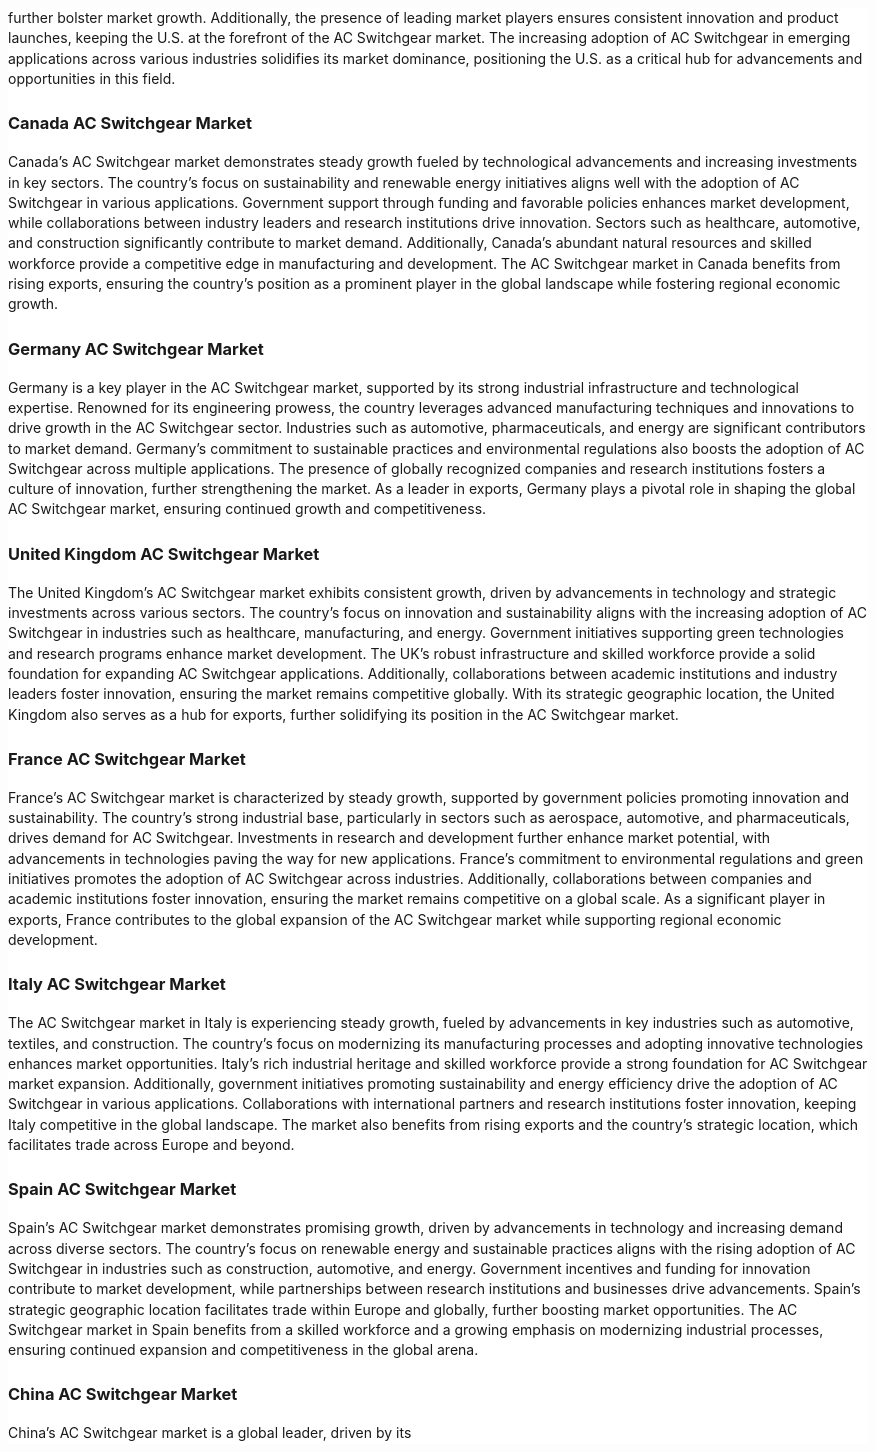 further bolster market growth. Additionally, the presence of leading market players ensures consistent innovation and product launches, keeping the U.S. at the forefront of the AC Switchgear market. The increasing adoption of AC Switchgear in emerging applications across various industries solidifies its market dominance, positioning the U.S. as a critical hub for advancements and opportunities in this field.</p><h3>Canada AC Switchgear Market</h3><p>Canada&rsquo;s AC Switchgear market demonstrates steady growth fueled by technological advancements and increasing investments in key sectors. The country&rsquo;s focus on sustainability and renewable energy initiatives aligns well with the adoption of AC Switchgear in various applications. Government support through funding and favorable policies enhances market development, while collaborations between industry leaders and research institutions drive innovation. Sectors such as healthcare, automotive, and construction significantly contribute to market demand. Additionally, Canada&rsquo;s abundant natural resources and skilled workforce provide a competitive edge in manufacturing and development. The AC Switchgear market in Canada benefits from rising exports, ensuring the country&rsquo;s position as a prominent player in the global landscape while fostering regional economic growth.</p><h3>Germany AC Switchgear Market</h3><p>Germany is a key player in the AC Switchgear market, supported by its strong industrial infrastructure and technological expertise. Renowned for its engineering prowess, the country leverages advanced manufacturing techniques and innovations to drive growth in the AC Switchgear sector. Industries such as automotive, pharmaceuticals, and energy are significant contributors to market demand. Germany&rsquo;s commitment to sustainable practices and environmental regulations also boosts the adoption of AC Switchgear across multiple applications. The presence of globally recognized companies and research institutions fosters a culture of innovation, further strengthening the market. As a leader in exports, Germany plays a pivotal role in shaping the global AC Switchgear market, ensuring continued growth and competitiveness.</p><h3>United Kingdom AC Switchgear Market</h3><p>The United Kingdom&rsquo;s AC Switchgear market exhibits consistent growth, driven by advancements in technology and strategic investments across various sectors. The country&rsquo;s focus on innovation and sustainability aligns with the increasing adoption of AC Switchgear in industries such as healthcare, manufacturing, and energy. Government initiatives supporting green technologies and research programs enhance market development. The UK&rsquo;s robust infrastructure and skilled workforce provide a solid foundation for expanding AC Switchgear applications. Additionally, collaborations between academic institutions and industry leaders foster innovation, ensuring the market remains competitive globally. With its strategic geographic location, the United Kingdom also serves as a hub for exports, further solidifying its position in the AC Switchgear market.</p><h3>France AC Switchgear Market</h3><p>France&rsquo;s AC Switchgear market is characterized by steady growth, supported by government policies promoting innovation and sustainability. The country&rsquo;s strong industrial base, particularly in sectors such as aerospace, automotive, and pharmaceuticals, drives demand for AC Switchgear. Investments in research and development further enhance market potential, with advancements in technologies paving the way for new applications. France&rsquo;s commitment to environmental regulations and green initiatives promotes the adoption of AC Switchgear across industries. Additionally, collaborations between companies and academic institutions foster innovation, ensuring the market remains competitive on a global scale. As a significant player in exports, France contributes to the global expansion of the AC Switchgear market while supporting regional economic development.</p><h3>Italy AC Switchgear Market</h3><p>The AC Switchgear market in Italy is experiencing steady growth, fueled by advancements in key industries such as automotive, textiles, and construction. The country&rsquo;s focus on modernizing its manufacturing processes and adopting innovative technologies enhances market opportunities. Italy&rsquo;s rich industrial heritage and skilled workforce provide a strong foundation for AC Switchgear market expansion. Additionally, government initiatives promoting sustainability and energy efficiency drive the adoption of AC Switchgear in various applications. Collaborations with international partners and research institutions foster innovation, keeping Italy competitive in the global landscape. The market also benefits from rising exports and the country&rsquo;s strategic location, which facilitates trade across Europe and beyond.</p><h3>Spain AC Switchgear Market</h3><p>Spain&rsquo;s AC Switchgear market demonstrates promising growth, driven by advancements in technology and increasing demand across diverse sectors. The country&rsquo;s focus on renewable energy and sustainable practices aligns with the rising adoption of AC Switchgear in industries such as construction, automotive, and energy. Government incentives and funding for innovation contribute to market development, while partnerships between research institutions and businesses drive advancements. Spain&rsquo;s strategic geographic location facilitates trade within Europe and globally, further boosting market opportunities. The AC Switchgear market in Spain benefits from a skilled workforce and a growing emphasis on modernizing industrial processes, ensuring continued expansion and competitiveness in the global arena.</p><h3>China AC Switchgear Market</h3><p>China&rsquo;s AC Switchgear market is a global leader, driven by its